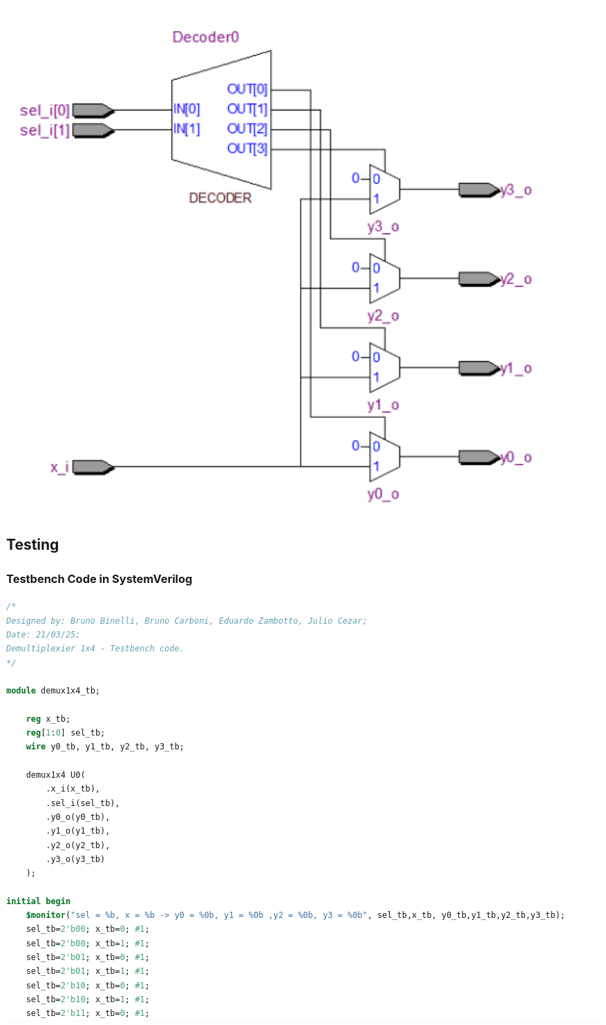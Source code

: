 <img src="./imgs/RTL.png" alt="RTL Visualization" width="800px">

## Testing

### Testbench Code in SystemVerilog

```systemverilog
/*
Designed by: Bruno Binelli, Bruno Carboni, Eduardo Zambotto, Julio Cezar;	
Date: 21/03/25;	
Demultiplexier 1x4 - Testbench code.
*/

module demux1x4_tb;
	
	reg x_tb;
	reg[1:0] sel_tb;
	wire y0_tb, y1_tb, y2_tb, y3_tb;
	
	demux1x4 U0(
	    .x_i(x_tb),
	    .sel_i(sel_tb),
	    .y0_o(y0_tb),
	    .y1_o(y1_tb),
	    .y2_o(y2_tb),
	    .y3_o(y3_tb)
	);
	
initial begin
    $monitor("sel = %b, x = %b -> y0 = %0b, y1 = %0b ,y2 = %0b, y3 = %0b", sel_tb,x_tb, y0_tb,y1_tb,y2_tb,y3_tb);
    sel_tb=2'b00; x_tb=0; #1;
    sel_tb=2'b00; x_tb=1; #1;
    sel_tb=2'b01; x_tb=0; #1;
    sel_tb=2'b01; x_tb=1; #1;
    sel_tb=2'b10; x_tb=0; #1;
    sel_tb=2'b10; x_tb=1; #1;
    sel_tb=2'b11; x_tb=0; #1;
```